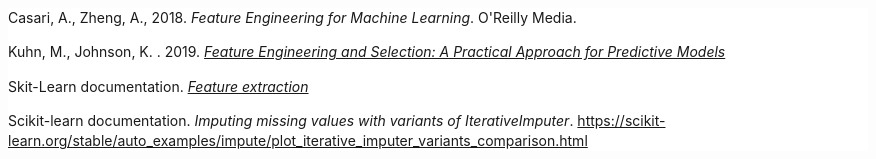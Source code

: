 Casari, A., Zheng, A., 2018. *Feature Engineering for Machine Learning*. O'Reilly Media.

Kuhn, M., Johnson, K. . 2019. [*Feature Engineering and Selection: A Practical Approach for Predictive Models*](http://www.feat.engineering/)

Skit-Learn documentation. [*Feature extraction*](https://scikit-learn.org/stable/modules/feature_extraction.html)

Scikit-learn documentation. *Imputing missing values with variants of IterativeImputer*.  https://scikit-learn.org/stable/auto_examples/impute/plot_iterative_imputer_variants_comparison.html


